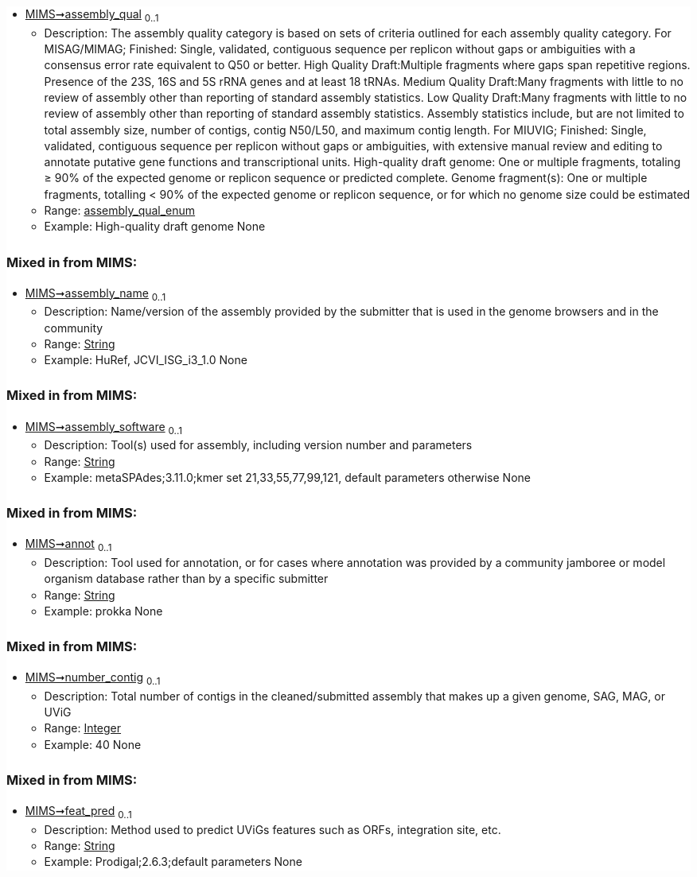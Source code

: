  * [MIMS➞assembly_qual](MIMS_assembly_qual.md)  <sub>0..1</sub>
     * Description: The assembly quality category is based on sets of criteria outlined for each assembly quality category. For MISAG/MIMAG; Finished: Single, validated, contiguous sequence per replicon without gaps or ambiguities with a consensus error rate equivalent to Q50 or better. High Quality Draft:Multiple fragments where gaps span repetitive regions. Presence of the 23S, 16S and 5S rRNA genes and at least 18 tRNAs. Medium Quality Draft:Many fragments with little to no review of assembly other than reporting of standard assembly statistics. Low Quality Draft:Many fragments with little to no review of assembly other than reporting of standard assembly statistics. Assembly statistics include, but are not limited to total assembly size, number of contigs, contig N50/L50, and maximum contig length. For MIUVIG; Finished: Single, validated, contiguous sequence per replicon without gaps or ambiguities, with extensive manual review and editing to annotate putative gene functions and transcriptional units. High-quality draft genome: One or multiple fragments, totaling ≥ 90% of the expected genome or replicon sequence or predicted complete. Genome fragment(s): One or multiple fragments, totalling < 90% of the expected genome or replicon sequence, or for which no genome size could be estimated
     * Range: [assembly_qual_enum](assembly_qual_enum.md)
     * Example: High-quality draft genome None

### Mixed in from MIMS:

 * [MIMS➞assembly_name](MIMS_assembly_name.md)  <sub>0..1</sub>
     * Description: Name/version of the assembly provided by the submitter that is used in the genome browsers and in the community
     * Range: [String](types/String.md)
     * Example: HuRef, JCVI_ISG_i3_1.0 None

### Mixed in from MIMS:

 * [MIMS➞assembly_software](MIMS_assembly_software.md)  <sub>0..1</sub>
     * Description: Tool(s) used for assembly, including version number and parameters
     * Range: [String](types/String.md)
     * Example: metaSPAdes;3.11.0;kmer set 21,33,55,77,99,121, default parameters otherwise None

### Mixed in from MIMS:

 * [MIMS➞annot](MIMS_annot.md)  <sub>0..1</sub>
     * Description: Tool used for annotation, or for cases where annotation was provided by a community jamboree or model organism database rather than by a specific submitter
     * Range: [String](types/String.md)
     * Example: prokka None

### Mixed in from MIMS:

 * [MIMS➞number_contig](MIMS_number_contig.md)  <sub>0..1</sub>
     * Description: Total number of contigs in the cleaned/submitted assembly that makes up a given genome, SAG, MAG, or UViG
     * Range: [Integer](types/Integer.md)
     * Example: 40 None

### Mixed in from MIMS:

 * [MIMS➞feat_pred](MIMS_feat_pred.md)  <sub>0..1</sub>
     * Description: Method used to predict UViGs features such as ORFs, integration site, etc.
     * Range: [String](types/String.md)
     * Example: Prodigal;2.6.3;default parameters None
